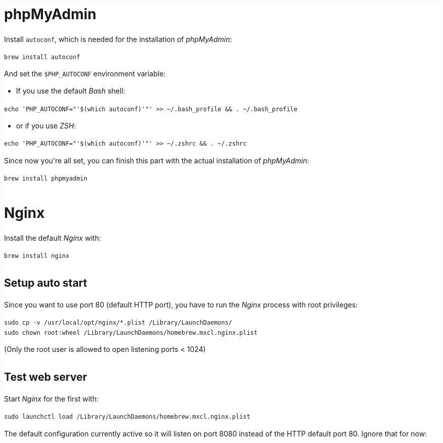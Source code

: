 # phpMyAdmin

Install `autoconf`, which is needed for the installation of *phpMyAdmin*:

```shell
brew install autoconf
```

And set the `$PHP_AUTOCONF` environment variable:

- If you use the default *Bash* shell:

```shell
echo 'PHP_AUTOCONF="'$(which autoconf)'"' >> ~/.bash_profile && . ~/.bash_profile
```

- or if you use *ZSH*:

```shell
echo 'PHP_AUTOCONF="'$(which autoconf)'"' >> ~/.zshrc && . ~/.zshrc
```

Since now you're all set, you can finish this part with the actual installation of *phpMyAdmin*:

```shell
brew install phpmyadmin
```

# Nginx

Install the default *Nginx* with:

```shell
brew install nginx
```

## Setup auto start

Since you want to use port 80 (default HTTP port), you have to run the *Nginx* process with root privileges:

```shell
sudo cp -v /usr/local/opt/nginx/*.plist /Library/LaunchDaemons/
sudo chown root:wheel /Library/LaunchDaemons/homebrew.mxcl.nginx.plist
```

(Only the root user is allowed to open listening ports < 1024)

## Test web server

Start *Nginx* for the first with:

```shell
sudo launchctl load /Library/LaunchDaemons/homebrew.mxcl.nginx.plist
```

The default configuration currently active so it will listen on port 8080 instead of the HTTP default port 80. Ignore that for now:
